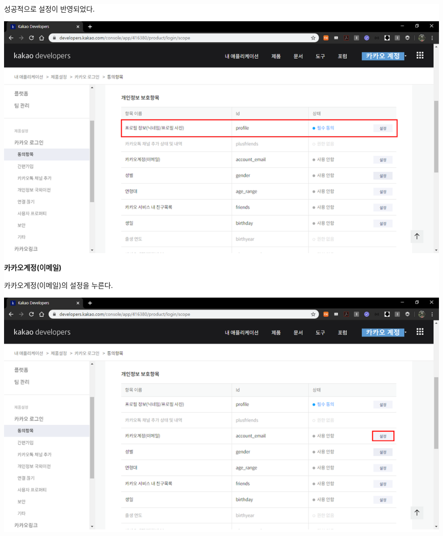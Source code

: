 성공적으로 설정이 반영되었다.

![image-20200401013512488](images/image-20200401013512488.png)

**카카오계정(이메일)**

카카오계정(이메일)의 설정을 누른다.

![image-20200401013544230](images/image-20200401013544230.png)
